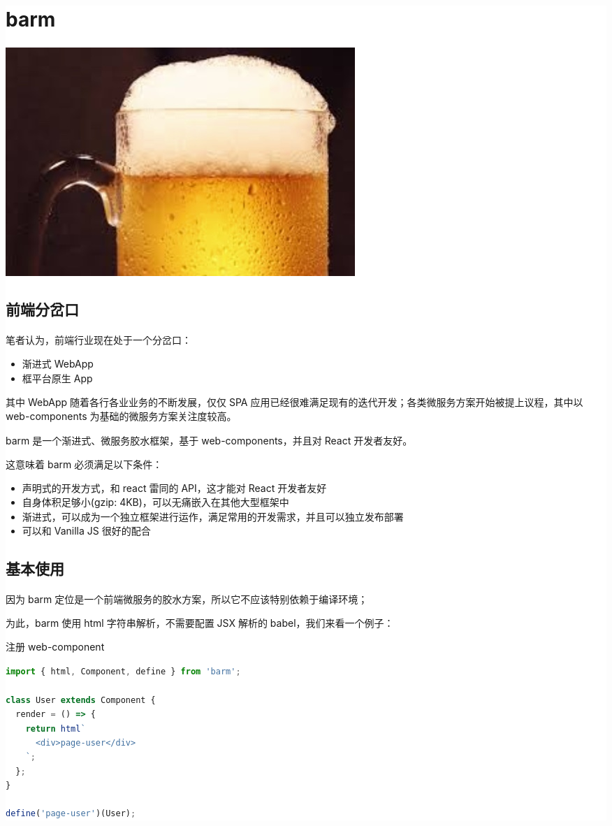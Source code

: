 # barm

![](./barmImage.jpg)

## 前端分岔口

笔者认为，前端行业现在处于一个分岔口：

- 渐进式 WebApp
- 框平台原生 App

其中 WebApp 随着各行各业业务的不断发展，仅仅 SPA 应用已经很难满足现有的迭代开发；各类微服务方案开始被提上议程，其中以 web-components 为基础的微服务方案关注度较高。

barm 是一个渐进式、微服务胶水框架，基于 web-components，并且对 React 开发者友好。

这意味着 barm 必须满足以下条件：

- 声明式的开发方式，和 react 雷同的 API，这才能对 React 开发者友好
- 自身体积足够小(gzip: 4KB)，可以无痛嵌入在其他大型框架中
- 渐进式，可以成为一个独立框架进行运作，满足常用的开发需求，并且可以独立发布部署
- 可以和 Vanilla JS 很好的配合

## 基本使用

因为 barm 定位是一个前端微服务的胶水方案，所以它不应该特别依赖于编译环境；

为此，barm 使用 html 字符串解析，不需要配置 JSX 解析的 babel，我们来看一个例子：

注册 web-component

```js
import { html, Component, define } from 'barm';

class User extends Component {
  render = () => {
    return html`
      <div>page-user</div>
    `;
  };
}

define('page-user')(User);
```
